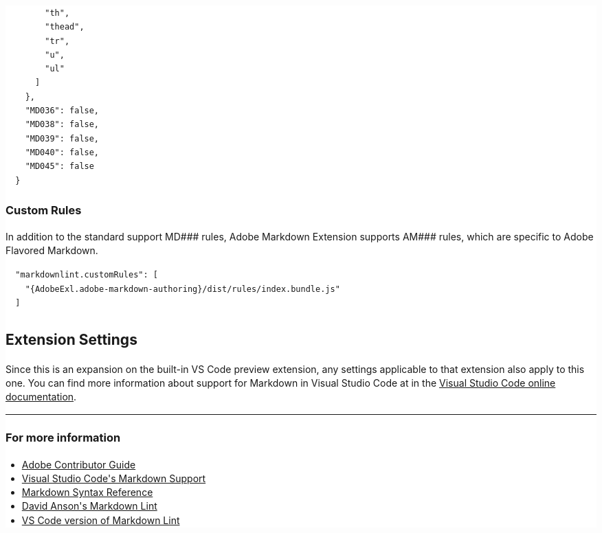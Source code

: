 ```
        "th",
        "thead",
        "tr",
        "u",
        "ul"
      ]
    },
    "MD036": false,
    "MD038": false,
    "MD039": false,
    "MD040": false,
    "MD045": false
  }
```

### Custom Rules

In addition to the standard support MD### rules, Adobe Markdown Extension supports AM### rules, which are specific to
Adobe Flavored Markdown.

```
  "markdownlint.customRules": [
    "{AdobeExl.adobe-markdown-authoring}/dist/rules/index.bundle.js"
  ]
```

## Extension Settings

Since this is an expansion on the built-in VS Code preview extension, any settings applicable to that extension also apply to this one. You can find more information about support for Markdown in Visual Studio Code at in the [Visual Studio Code online documentation](https://code.visualstudio.com/Docs/languages/markdown).

---

### For more information

- [Adobe Contributor Guide](https://experienceleague.adobe.com/docs/contributor/contributor-guide/introduction.html)
- [Visual Studio Code's Markdown Support](http://code.visualstudio.com/docs/languages/markdown)
- [Markdown Syntax Reference](https://help.github.com/articles/markdown-basics/)
- [David Anson's Markdown Lint](https://github.com/DavidAnson/markdownlint)
- [VS Code version of Markdown Lint](https://marketplace.visualstudio.com/items?itemName=DavidAnson.vscode-markdownlint)
